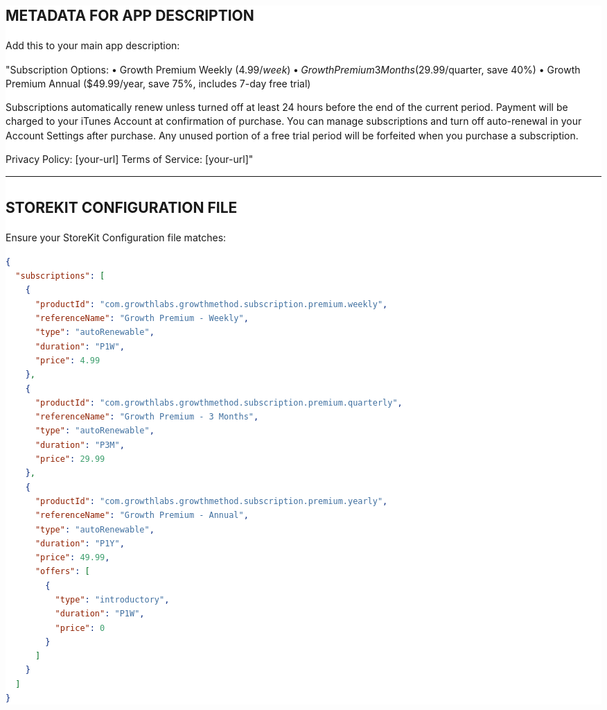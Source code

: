 
## METADATA FOR APP DESCRIPTION

Add this to your main app description:

"Subscription Options:
• Growth Premium Weekly ($4.99/week)
• Growth Premium 3 Months ($29.99/quarter, save 40%)
• Growth Premium Annual ($49.99/year, save 75%, includes 7-day free trial)

Subscriptions automatically renew unless turned off at least 24 hours before the end of the current period. Payment will be charged to your iTunes Account at confirmation of purchase. You can manage subscriptions and turn off auto-renewal in your Account Settings after purchase. Any unused portion of a free trial period will be forfeited when you purchase a subscription.

Privacy Policy: [your-url]
Terms of Service: [your-url]"

---

## STOREKIT CONFIGURATION FILE

Ensure your StoreKit Configuration file matches:
```json
{
  "subscriptions": [
    {
      "productId": "com.growthlabs.growthmethod.subscription.premium.weekly",
      "referenceName": "Growth Premium - Weekly",
      "type": "autoRenewable",
      "duration": "P1W",
      "price": 4.99
    },
    {
      "productId": "com.growthlabs.growthmethod.subscription.premium.quarterly",
      "referenceName": "Growth Premium - 3 Months",
      "type": "autoRenewable",
      "duration": "P3M",
      "price": 29.99
    },
    {
      "productId": "com.growthlabs.growthmethod.subscription.premium.yearly",
      "referenceName": "Growth Premium - Annual",
      "type": "autoRenewable",
      "duration": "P1Y",
      "price": 49.99,
      "offers": [
        {
          "type": "introductory",
          "duration": "P1W",
          "price": 0
        }
      ]
    }
  ]
}
```